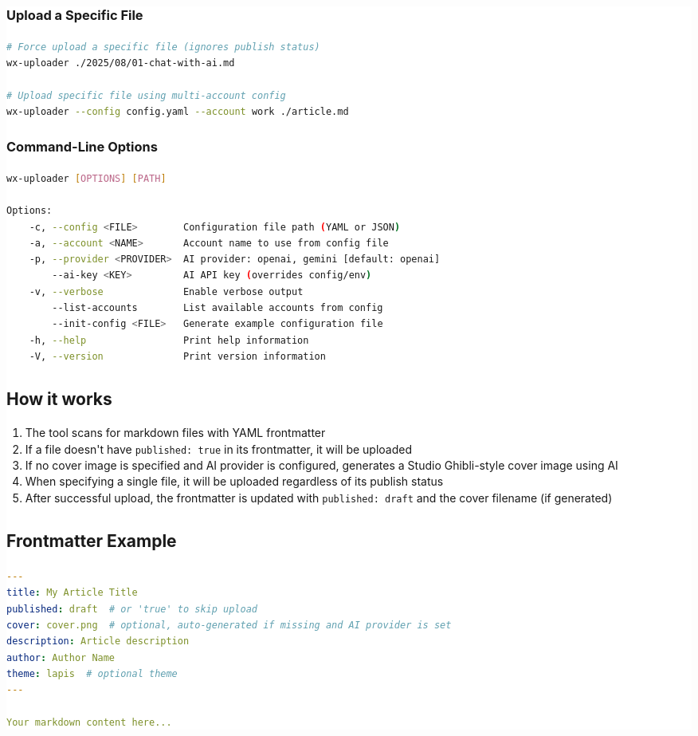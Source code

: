 ### Upload a Specific File

```bash
# Force upload a specific file (ignores publish status)
wx-uploader ./2025/08/01-chat-with-ai.md

# Upload specific file using multi-account config
wx-uploader --config config.yaml --account work ./article.md
```

### Command-Line Options

```bash
wx-uploader [OPTIONS] [PATH]

Options:
    -c, --config <FILE>        Configuration file path (YAML or JSON)
    -a, --account <NAME>       Account name to use from config file
    -p, --provider <PROVIDER>  AI provider: openai, gemini [default: openai]
        --ai-key <KEY>         AI API key (overrides config/env)
    -v, --verbose              Enable verbose output
        --list-accounts        List available accounts from config
        --init-config <FILE>   Generate example configuration file
    -h, --help                 Print help information
    -V, --version              Print version information
```

## How it works

1. The tool scans for markdown files with YAML frontmatter
2. If a file doesn't have `published: true` in its frontmatter, it will be uploaded
3. If no cover image is specified and AI provider is configured, generates a Studio Ghibli-style cover image using AI
4. When specifying a single file, it will be uploaded regardless of its publish status
5. After successful upload, the frontmatter is updated with `published: draft` and the cover filename (if generated)

## Frontmatter Example

```yaml
---
title: My Article Title
published: draft  # or 'true' to skip upload
cover: cover.png  # optional, auto-generated if missing and AI provider is set
description: Article description
author: Author Name
theme: lapis  # optional theme
---

Your markdown content here...
```
